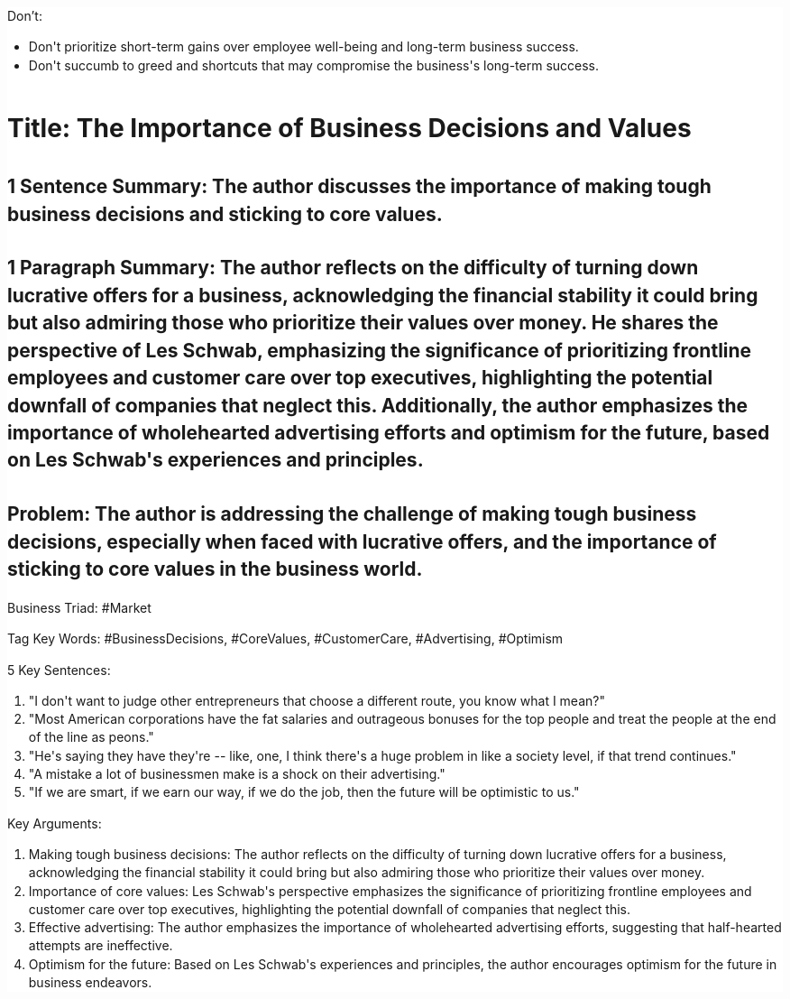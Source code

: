 Don’t:
- Don't prioritize short-term gains over employee well-being and long-term business success.
- Don't succumb to greed and shortcuts that may compromise the business's long-term success.

# Title: The Importance of Business Decisions and Values

## 1 Sentence Summary: The author discusses the importance of making tough business decisions and sticking to core values.

## 1 Paragraph Summary: The author reflects on the difficulty of turning down lucrative offers for a business, acknowledging the financial stability it could bring but also admiring those who prioritize their values over money. He shares the perspective of Les Schwab, emphasizing the significance of prioritizing frontline employees and customer care over top executives, highlighting the potential downfall of companies that neglect this. Additionally, the author emphasizes the importance of wholehearted advertising efforts and optimism for the future, based on Les Schwab's experiences and principles.

## Problem: The author is addressing the challenge of making tough business decisions, especially when faced with lucrative offers, and the importance of sticking to core values in the business world.

Business Triad: #Market

Tag Key Words: #BusinessDecisions, #CoreValues, #CustomerCare, #Advertising, #Optimism

5 Key Sentences:
1. "I don't want to judge other entrepreneurs that choose a different route, you know what I mean?"
2. "Most American corporations have the fat salaries and outrageous bonuses for the top people and treat the people at the end of the line as peons."
3. "He's saying they have they're -- like, one, I think there's a huge problem in like a society level, if that trend continues."
4. "A mistake a lot of businessmen make is a shock on their advertising."
5. "If we are smart, if we earn our way, if we do the job, then the future will be optimistic to us."

Key Arguments:
1. Making tough business decisions: The author reflects on the difficulty of turning down lucrative offers for a business, acknowledging the financial stability it could bring but also admiring those who prioritize their values over money.
2. Importance of core values: Les Schwab's perspective emphasizes the significance of prioritizing frontline employees and customer care over top executives, highlighting the potential downfall of companies that neglect this.
3. Effective advertising: The author emphasizes the importance of wholehearted advertising efforts, suggesting that half-hearted attempts are ineffective.
4. Optimism for the future: Based on Les Schwab's experiences and principles, the author encourages optimism for the future in business endeavors.
